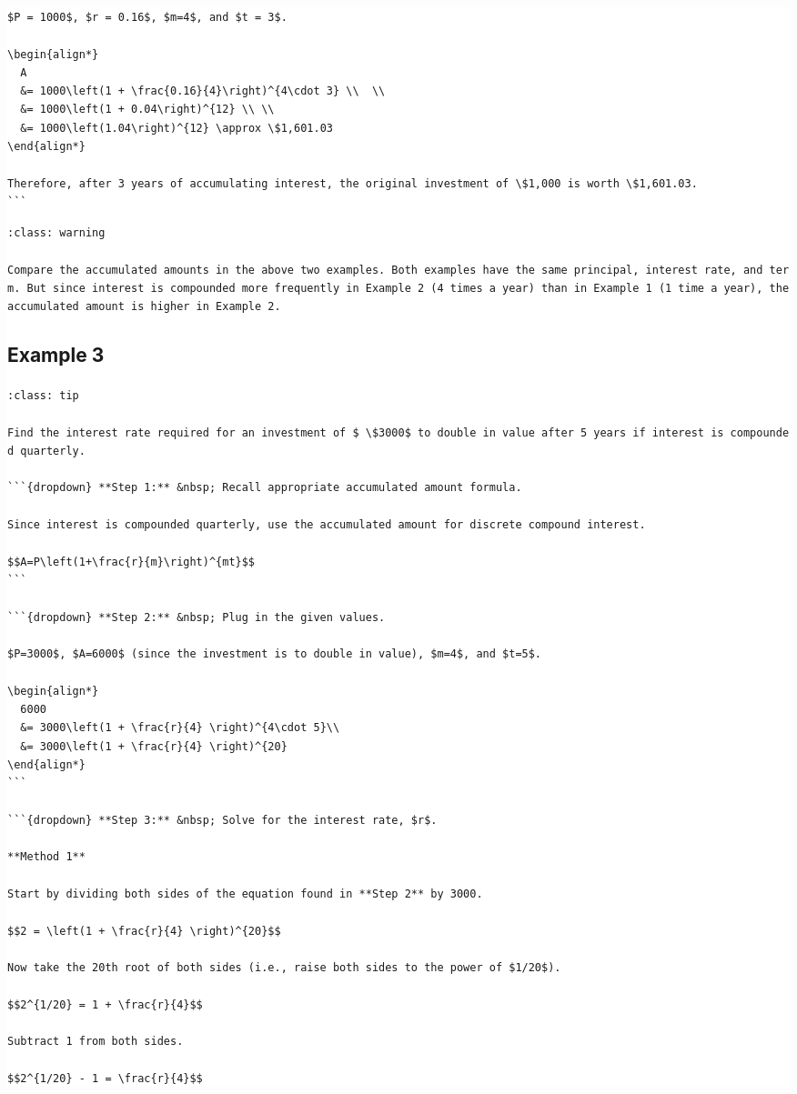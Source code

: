 ````{admonition} Accumulated amount
$P = 1000$, $r = 0.16$, $m=4$, and $t = 3$.

\begin{align*}
  A
  &= 1000\left(1 + \frac{0.16}{4}\right)^{4\cdot 3} \\  \\
  &= 1000\left(1 + 0.04\right)^{12} \\ \\
  &= 1000\left(1.04\right)^{12} \approx \$1,601.03
\end{align*}

Therefore, after 3 years of accumulating interest, the original investment of \$1,000 is worth \$1,601.03.
```
````



```{admonition} Observation
:class: warning

Compare the accumulated amounts in the above two examples. Both examples have the same principal, interest rate, and term. But since interest is compounded more frequently in Example 2 (4 times a year) than in Example 1 (1 time a year), the accumulated amount is higher in Example 2.
```

## Example 3
````{admonition} Determine the interest rate
:class: tip

Find the interest rate required for an investment of $ \$3000$ to double in value after 5 years if interest is compounded quarterly.

```{dropdown} **Step 1:** &nbsp; Recall appropriate accumulated amount formula.

Since interest is compounded quarterly, use the accumulated amount for discrete compound interest.

$$A=P\left(1+\frac{r}{m}\right)^{mt}$$
```

```{dropdown} **Step 2:** &nbsp; Plug in the given values.

$P=3000$, $A=6000$ (since the investment is to double in value), $m=4$, and $t=5$.

\begin{align*}
  6000 
  &= 3000\left(1 + \frac{r}{4} \right)^{4\cdot 5}\\
  &= 3000\left(1 + \frac{r}{4} \right)^{20}
\end{align*}
```

```{dropdown} **Step 3:** &nbsp; Solve for the interest rate, $r$.

**Method 1**

Start by dividing both sides of the equation found in **Step 2** by 3000.

$$2 = \left(1 + \frac{r}{4} \right)^{20}$$

Now take the 20th root of both sides (i.e., raise both sides to the power of $1/20$).

$$2^{1/20} = 1 + \frac{r}{4}$$

Subtract 1 from both sides.

$$2^{1/20} - 1 = \frac{r}{4}$$

````